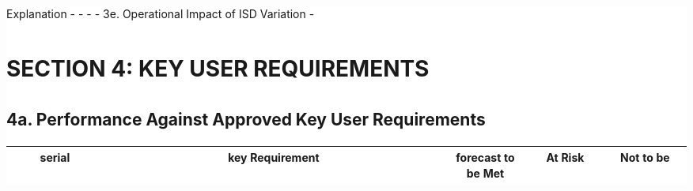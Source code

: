 <th>
Explanation
</Th>
</Tr>
</Thead>
<tbody>
<tr>
<td>
-
</Td>
<td>
-
</Td>
<td></Td>
<td>
-
</Td>
<td>
-
</Td>
</Tr>
<tr>
<td Colspan="3">3e. Operational Impact of ISD Variation</Td>
<td></Td>
<td></Td>
</Tr>
<tr>
<td Colspan="3"></Td>
<td>
-
</Td>
<td></Td>
</Tr>
</Tbody>
</Table>

# SECTION 4: KEY USER REQUIREMENTS

## 4a. Performance Against Approved Key User Requirements

<table>
<colgroup>
<col Style="Width: 14%" />
<col Style="Width: 49%" />
<col Style="Width: 12%" />
<col Style="Width: 11%" />
<col Style="Width: 12%" />
</Colgroup>
<thead>
<tr>
<th>serial</Th>
<th>key Requirement</Th>
<th>forecast to be Met</Th>
<th>
At Risk
</Th>
<th>
Not to be
